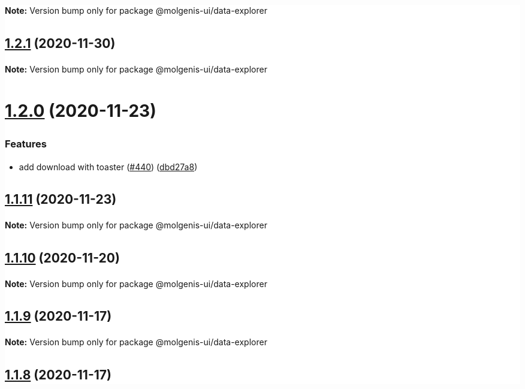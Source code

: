 **Note:** Version bump only for package @molgenis-ui/data-explorer





## [1.2.1](https://github.com/molgenis/molgenis-frontend/compare/@molgenis-ui/data-explorer@1.2.0...@molgenis-ui/data-explorer@1.2.1) (2020-11-30)

**Note:** Version bump only for package @molgenis-ui/data-explorer





# [1.2.0](https://github.com/molgenis/molgenis-frontend/compare/@molgenis-ui/data-explorer@1.1.11...@molgenis-ui/data-explorer@1.2.0) (2020-11-23)


### Features

* add download with toaster ([#440](https://github.com/molgenis/molgenis-frontend/issues/440)) ([dbd27a8](https://github.com/molgenis/molgenis-frontend/commit/dbd27a8))





## [1.1.11](https://github.com/molgenis/molgenis-frontend/compare/@molgenis-ui/data-explorer@1.1.10...@molgenis-ui/data-explorer@1.1.11) (2020-11-23)

**Note:** Version bump only for package @molgenis-ui/data-explorer





## [1.1.10](https://github.com/molgenis/molgenis-frontend/compare/@molgenis-ui/data-explorer@1.1.9...@molgenis-ui/data-explorer@1.1.10) (2020-11-20)

**Note:** Version bump only for package @molgenis-ui/data-explorer





## [1.1.9](https://github.com/molgenis/molgenis-frontend/compare/@molgenis-ui/data-explorer@1.1.8...@molgenis-ui/data-explorer@1.1.9) (2020-11-17)

**Note:** Version bump only for package @molgenis-ui/data-explorer





## [1.1.8](https://github.com/molgenis/molgenis-frontend/compare/@molgenis-ui/data-explorer@1.1.7...@molgenis-ui/data-explorer@1.1.8) (2020-11-17)

